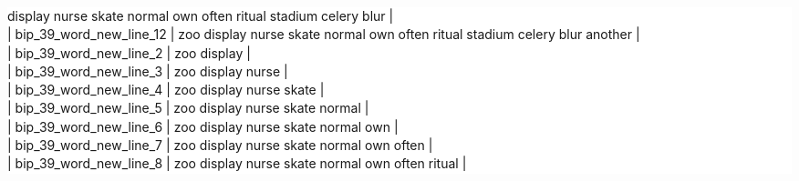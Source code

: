 display
nurse
skate
normal
own
often
ritual
stadium
celery
blur |  
| bip_39_word_new_line_12 | zoo
display
nurse
skate
normal
own
often
ritual
stadium
celery
blur
another |  
| bip_39_word_new_line_2 | zoo
display |  
| bip_39_word_new_line_3 | zoo
display
nurse |  
| bip_39_word_new_line_4 | zoo
display
nurse
skate |  
| bip_39_word_new_line_5 | zoo
display
nurse
skate
normal |  
| bip_39_word_new_line_6 | zoo
display
nurse
skate
normal
own |  
| bip_39_word_new_line_7 | zoo
display
nurse
skate
normal
own
often |  
| bip_39_word_new_line_8 | zoo
display
nurse
skate
normal
own
often
ritual |  